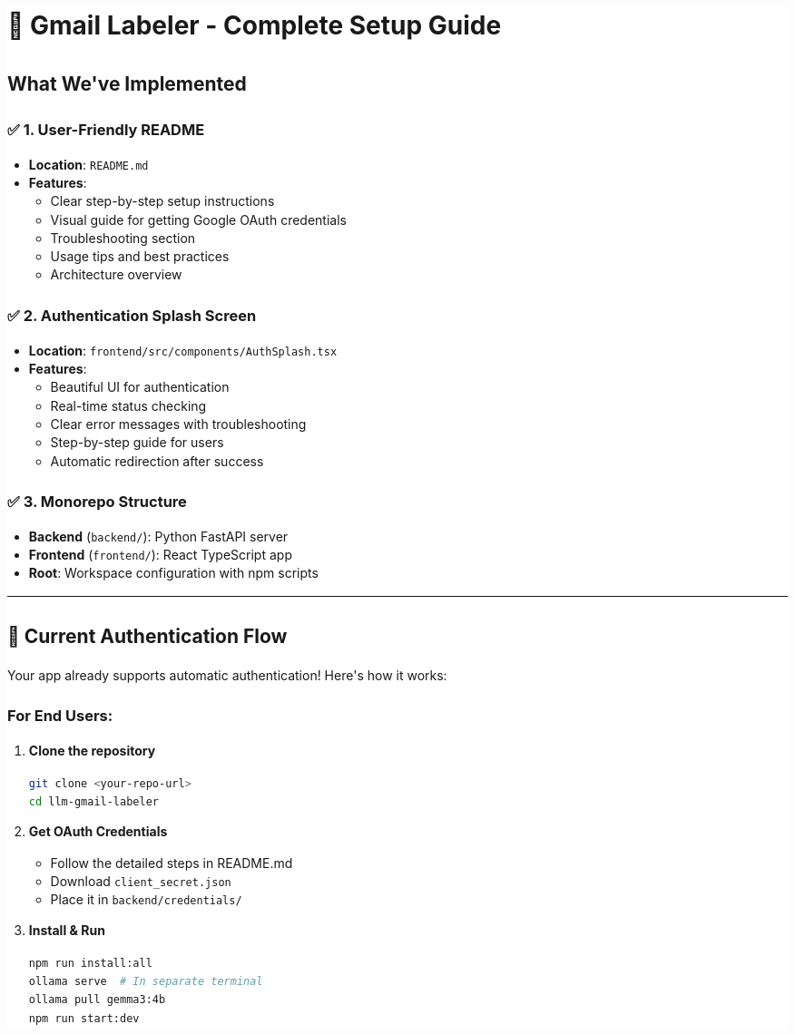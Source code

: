 # 🚀 Gmail Labeler - Complete Setup Guide

## What We've Implemented

### ✅ 1. User-Friendly README
- **Location**: `README.md`
- **Features**:
  - Clear step-by-step setup instructions
  - Visual guide for getting Google OAuth credentials
  - Troubleshooting section
  - Usage tips and best practices
  - Architecture overview

### ✅ 2. Authentication Splash Screen
- **Location**: `frontend/src/components/AuthSplash.tsx`
- **Features**:
  - Beautiful UI for authentication
  - Real-time status checking
  - Clear error messages with troubleshooting
  - Step-by-step guide for users
  - Automatic redirection after success

### ✅ 3. Monorepo Structure
- **Backend** (`backend/`): Python FastAPI server
- **Frontend** (`frontend/`): React TypeScript app
- **Root**: Workspace configuration with npm scripts

---

## 🎯 Current Authentication Flow

Your app already supports automatic authentication! Here's how it works:

### For End Users:

1. **Clone the repository**
   ```bash
   git clone <your-repo-url>
   cd llm-gmail-labeler
   ```

2. **Get OAuth Credentials**
   - Follow the detailed steps in README.md
   - Download `client_secret.json`
   - Place it in `backend/credentials/`

3. **Install & Run**
   ```bash
   npm run install:all
   ollama serve  # In separate terminal
   ollama pull gemma3:4b
   npm run start:dev
   ```
